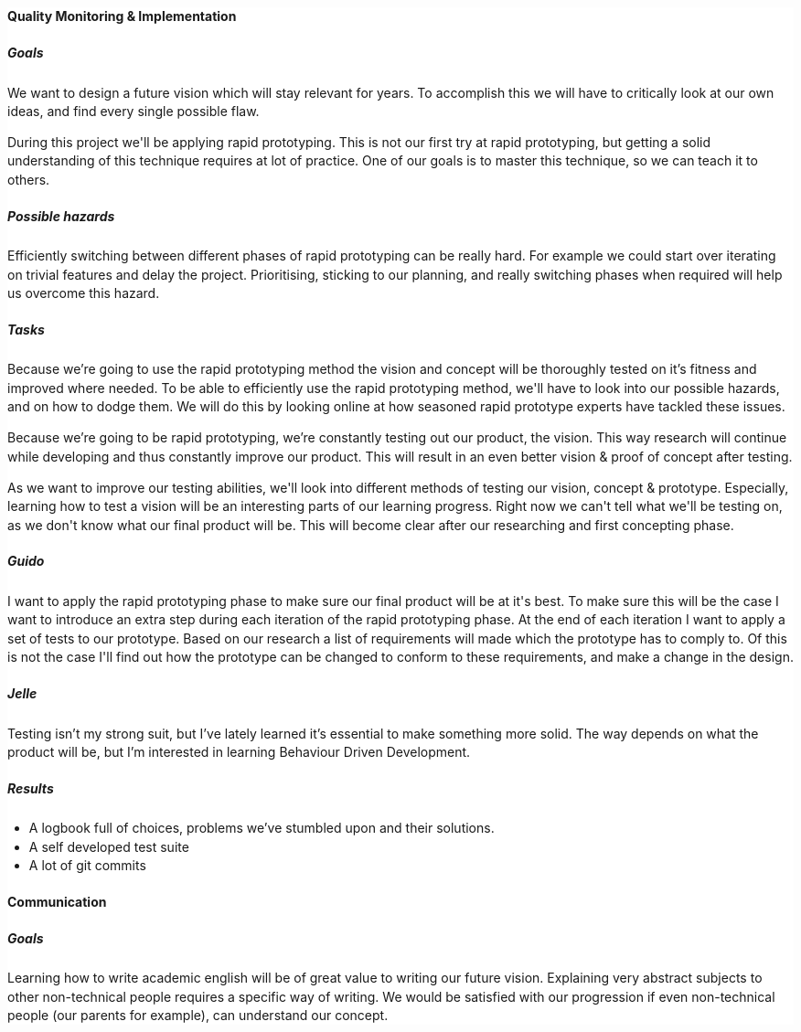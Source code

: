#### Quality Monitoring & Implementation
##### Goals
We want to design a future vision which will stay relevant for years. To accomplish this we will have to critically look at our own ideas, and find every single possible flaw.

During this project we'll be applying rapid prototyping. This is not our first try at rapid prototyping, but getting a solid understanding of this technique requires at lot of practice. One of our goals is to master this technique, so we can teach it to others.

##### Possible hazards
Efficiently switching between different phases of rapid prototyping can be really hard. For example we could start over iterating on trivial features and delay the project. Prioritising, sticking to our planning, and really switching phases when required will help us overcome this hazard.

##### Tasks
 Because we’re going to use the rapid prototyping method the vision and concept will be thoroughly tested on it’s fitness and improved where needed. To be able to efficiently use the rapid prototyping method, we'll have to look into our possible hazards, and on how to dodge them. We will do this by looking online at how seasoned rapid prototype experts have tackled these issues.

Because we’re going to be rapid prototyping, we’re constantly testing out our product, the vision. This way research will continue while developing and thus constantly improve our product.  This will result in an even better vision & proof of concept after testing.

As we want to improve our testing abilities, we'll look into different methods of testing our vision, concept & prototype. Especially, learning how to test a vision will be an interesting parts of our learning progress. Right now we can't tell what we'll be testing on, as we don't know what our final product will be. This will become clear after our researching and first concepting phase.

##### Guido
I want to apply the rapid prototyping phase to make sure our final product will be at it's best. To make sure this will be the case I want to introduce an extra step during each iteration of the rapid prototyping phase. At the end of each iteration I want to apply a set of tests to our prototype. Based on our research a list of requirements will made which the prototype has to comply to. Of this is not the case I'll find out how the prototype can be changed to conform to these requirements, and make a change in the design.

##### Jelle
Testing isn’t my strong suit, but I’ve lately learned it’s essential to make something more solid. The way depends on what the product will be, but I’m interested in learning Behaviour Driven Development.

##### Results
* A logbook full of choices, problems we’ve stumbled upon and their solutions.
* A self developed test suite
* A lot of git commits

#### Communication
##### Goals
Learning how to write academic english will be of great value to writing our future vision. Explaining very abstract subjects to other non-technical people requires a specific way of writing. We would be satisfied with our progression if even non-technical people (our parents for example), can understand our concept.
